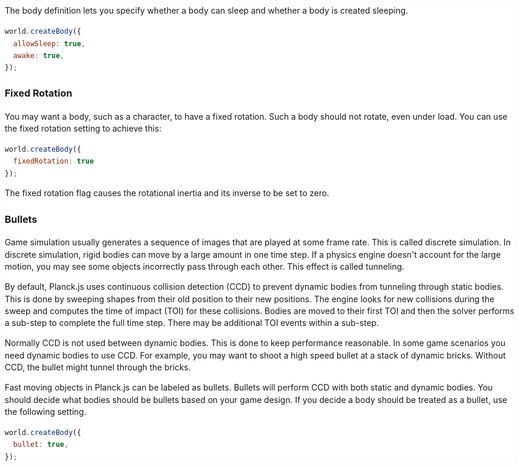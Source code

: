 The body definition lets you specify whether a body can sleep and
whether a body is created sleeping.

```js
world.createBody({
  allowSleep: true,
  awake: true,
});
```

### Fixed Rotation
You may want a body, such as a character, to have a fixed
rotation. Such a body should not rotate, even under load. You can use
the fixed rotation setting to achieve this:

```js
world.createBody({
  fixedRotation: true
});
```

The fixed rotation flag causes the rotational inertia and its inverse to
be set to zero.

### Bullets
Game simulation usually generates a sequence of images that are played
at some frame rate. This is called discrete simulation. In discrete
simulation, rigid bodies can move by a large amount in one time step. If
a physics engine doesn't account for the large motion, you may see some
objects incorrectly pass through each other. This effect is called
tunneling.

By default, Planck.js uses continuous collision detection (CCD) to prevent
dynamic bodies from tunneling through static bodies. This is done by
sweeping shapes from their old position to their new positions. The
engine looks for new collisions during the sweep and computes the time
of impact (TOI) for these collisions. Bodies are moved to their first
TOI and then the solver performs a sub-step to complete the full time
step. There may be additional TOI events within a sub-step.

Normally CCD is not used between dynamic bodies. This is done to keep
performance reasonable. In some game scenarios you need dynamic bodies
to use CCD. For example, you may want to shoot a high speed bullet at a
stack of dynamic bricks. Without CCD, the bullet might tunnel through
the bricks.

Fast moving objects in Planck.js can be labeled as bullets. Bullets will
perform CCD with both static and dynamic bodies. You should decide what
bodies should be bullets based on your game design. If you decide a body
should be treated as a bullet, use the following setting.

```js
world.createBody({
  bullet: true,
});
```
